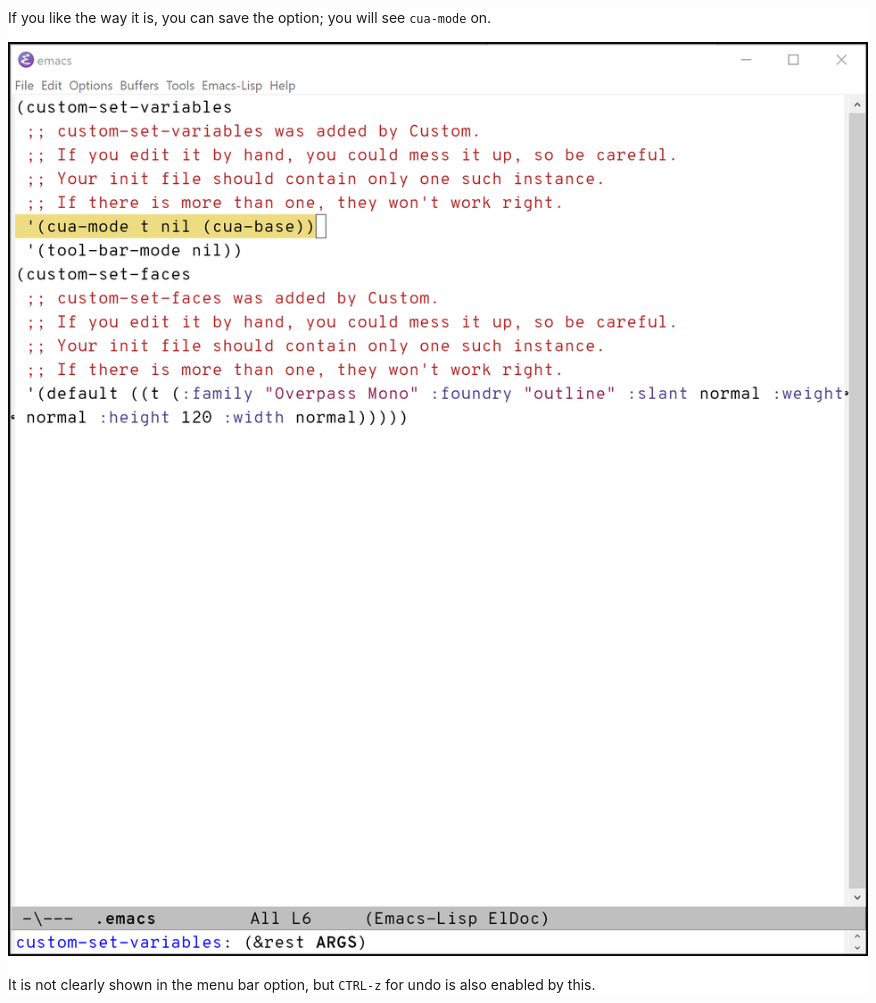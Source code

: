 If you like the way it is, you can save the option; you will see `cua-mode` on.

![](images/2021-11-12T131541.png)

It is not clearly shown in the menu bar option, but `CTRL-z` for undo is also
enabled by this.
